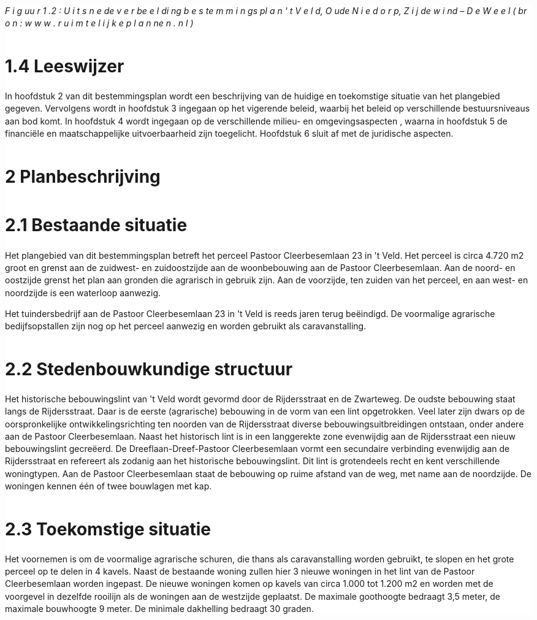 *F i g uu r 1 .2 : U i t s n e de v e r be e l di ng b e s te m m i n gs pl a n ' t V e l d, O ude N i e d o r p, Z i j de w i nd – D e W e e l ( br o n : w w w . r u i m t e l i j k e p l a n ne n . n l )*

# 1.4 Leeswijzer

In hoofdstuk 2 van dit bestemmingsplan wordt een beschrijving van de huidige en toekomstige situatie van het plangebied gegeven. Vervolgens wordt in hoofdstuk 3 ingegaan op het vigerende beleid, waarbij het beleid op verschillende bestuursniveaus aan bod komt. In hoofdstuk 4 wordt ingegaan op de verschillende milieu- en omgevingsaspecten , waarna in hoofdstuk 5 de financiële en maatschappelijke uitvoerbaarheid zijn toegelicht. Hoofdstuk 6 sluit af met de juridische aspecten.

# 2 Planbeschrijving

# 2.1 Bestaande situatie

Het plangebied van dit bestemmingsplan betreft het perceel Pastoor Cleerbesemlaan 23 in 't Veld. Het perceel is circa 4.720 m2 groot en grenst aan de zuidwest- en zuidoostzijde aan de woonbebouwing aan de Pastoor Cleerbesemlaan. Aan de noord- en oostzijde grenst het plan aan gronden die agrarisch in gebruik zijn. Aan de voorzijde, ten zuiden van het perceel, en aan west- en noordzijde is een waterloop aanwezig.

Het tuindersbedrijf aan de Pastoor Cleerbesemlaan 23 in 't Veld is reeds jaren terug beëindigd. De voormalige agrarische bedijfsopstallen zijn nog op het perceel aanwezig en worden gebruikt als caravanstalling.

# 2.2 Stedenbouwkundige structuur

Het historische bebouwingslint van 't Veld wordt gevormd door de Rijdersstraat en de Zwarteweg. De oudste bebouwing staat langs de Rijdersstraat. Daar is de eerste (agrarische) bebouwing in de vorm van een lint opgetrokken. Veel later zijn dwars op de oorspronkelijke ontwikkelingsrichting ten noorden van de Rijdersstraat diverse bebouwingsuitbreidingen ontstaan, onder andere aan de Pastoor Cleerbesemlaan. Naast het historisch lint is in een langgerekte zone evenwijdig aan de Rijdersstraat een nieuw bebouwingslint gecreëerd. De Dreeflaan-Dreef-Pastoor Cleerbesemlaan vormt een secundaire verbinding evenwijdig aan de Rijdersstraat en refereert als zodanig aan het historische bebouwingslint. Dit lint is grotendeels recht en kent verschillende woningtypen. Aan de Pastoor Cleerbesemlaan staat de bebouwing op ruime afstand van de weg, met name aan de noordzijde. De woningen kennen één of twee bouwlagen met kap.

# 2.3 Toekomstige situatie

Het voornemen is om de voormalige agrarische schuren, die thans als caravanstalling worden gebruikt, te slopen en het grote perceel op te delen in 4 kavels. Naast de bestaande woning zullen hier 3 nieuwe woningen in het lint van de Pastoor Cleerbesemlaan worden ingepast. De nieuwe woningen komen op kavels van circa 1.000 tot 1.200 m2 en worden met de voorgevel in dezelfde rooilijn als de woningen aan de westzijde geplaatst. De maximale goothoogte bedraagt 3,5 meter, de maximale bouwhoogte 9 meter. De minimale dakhelling bedraagt 30 graden.

